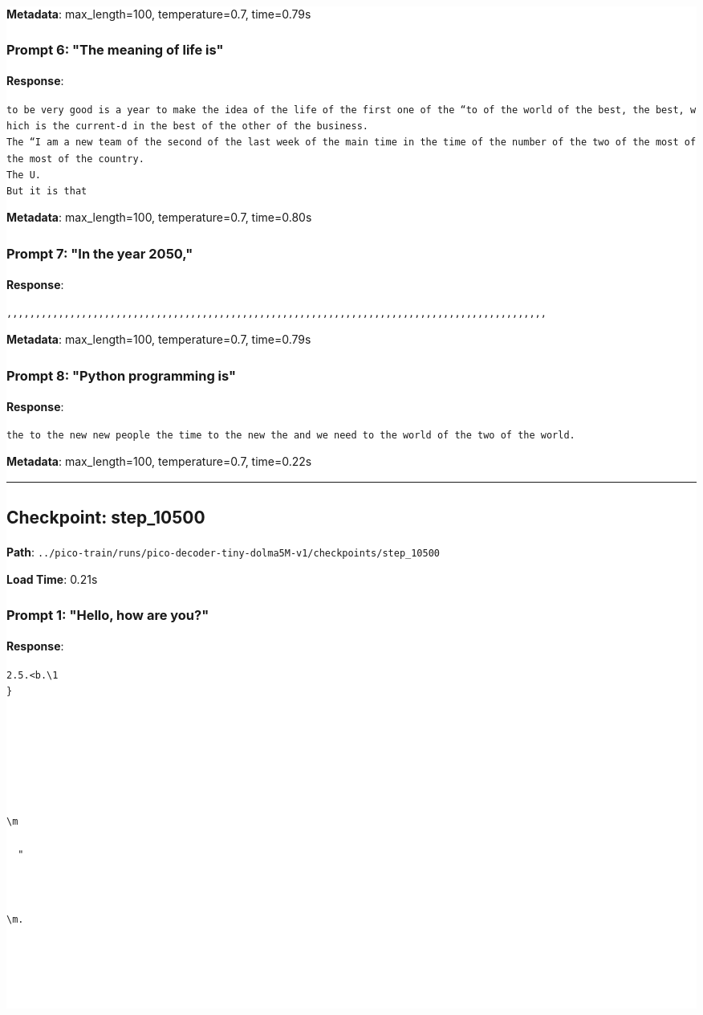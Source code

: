 **Metadata**: max_length=100, temperature=0.7, time=0.79s

### Prompt 6: "The meaning of life is"

**Response**:
```
to be very good is a year to make the idea of the life of the first one of the “to of the world of the best, the best, which is the current-d in the best of the other of the business.
The “I am a new team of the second of the last week of the main time in the time of the number of the two of the most of the most of the country.
The U.
But it is that
```

**Metadata**: max_length=100, temperature=0.7, time=0.80s

### Prompt 7: "In the year 2050,"

**Response**:
```
,,,,,,,,,,,,,,,,,,,,,,,,,,,,,,,,,,,,,,,,,,,,,,,,,,,,,,,,,,,,,,,,,,,,,,,,,,,,,,,,,,,,,,,,,,,,,,
```

**Metadata**: max_length=100, temperature=0.7, time=0.79s

### Prompt 8: "Python programming is"

**Response**:
```
the to the new new people the time to the new the and we need to the world of the two of the world.
```

**Metadata**: max_length=100, temperature=0.7, time=0.22s

---

## Checkpoint: step_10500

**Path**: `../pico-train/runs/pico-decoder-tiny-dolma5M-v1/checkpoints/step_10500`

**Load Time**: 0.21s

### Prompt 1: "Hello, how are you?"

**Response**:
```
2.5.<b.\1
}







\m

  "

  

\m.


  



```